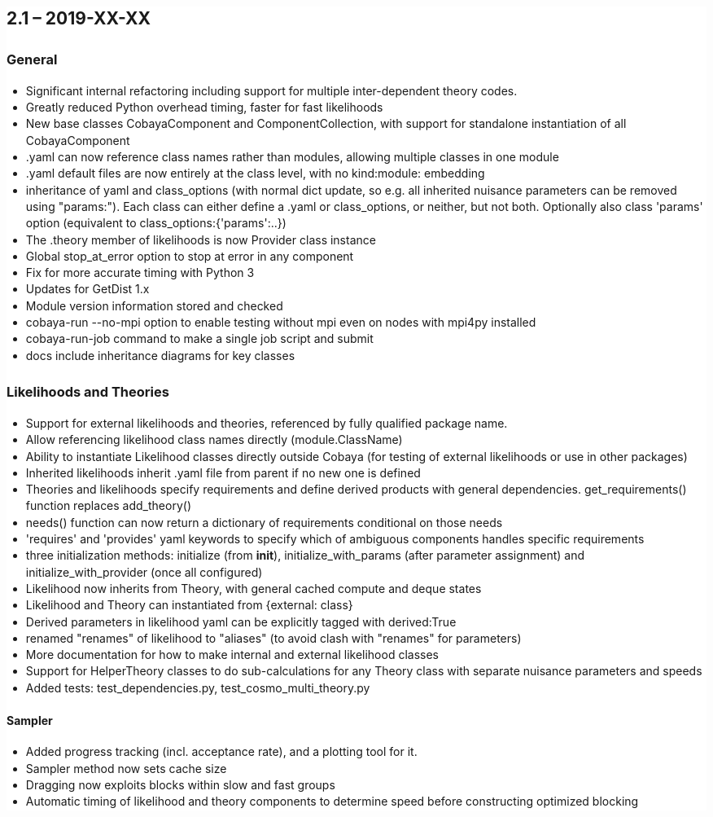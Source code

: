 ## 2.1  – 2019-XX-XX

### General

- Significant internal refactoring including support for multiple inter-dependent theory codes.  
- Greatly reduced Python overhead timing, faster for fast likelihoods 
- New base classes CobayaComponent and ComponentCollection, with support for standalone instantiation of all CobayaComponent
- .yaml can now reference class names rather than modules, allowing multiple classes in one module
- .yaml default files are now entirely at the class level, with no kind:module: embedding
- inheritance of yaml and class_options (with normal dict update, so e.g. all inherited nuisance parameters can be removed using "params:").
  Each class can either define a .yaml or class_options, or neither, but not both. 
   Optionally also class 'params' option (equivalent to class_options:{'params':..}) 
- The .theory member of likelihoods is now Provider class instance
- Global stop_at_error option to stop at error in any component
- Fix for more accurate timing with Python 3
- Updates for GetDist 1.x
- Module version information stored and checked
- cobaya-run --no-mpi option to enable testing without mpi even on nodes with mpi4py installed
- cobaya-run-job command to make a single job script and submit 
- docs include inheritance diagrams for key classes

### Likelihoods and Theories

- Support for external likelihoods and theories, referenced by fully qualified package name.
- Allow referencing likelihood class names directly (module.ClassName)
- Ability to instantiate Likelihood classes directly outside Cobaya (for testing of
  external likelihoods or use in other packages)
- Inherited likelihoods inherit .yaml file from parent if no new one is defined
- Theories and likelihoods specify requirements and define derived products 
  with general dependencies. get_requirements() function replaces add_theory()
- needs() function can now return a dictionary of requirements conditional on those needs
- 'requires' and 'provides' yaml keywords to specify which of ambiguous components handles
   specific requirements
- three initialization methods: initialize (from __init__), initialize_with_params 
  (after parameter assignment) and initialize_with_provider (once all configured)
- Likelihood now inherits from Theory, with general cached compute and deque states
- Likelihood and Theory can instantiated from {external: class}
- Derived parameters in likelihood yaml can be explicitly tagged with derived:True
- renamed "renames" of likelihood to "aliases" (to avoid clash with "renames" for parameters)
- More documentation for how to make internal and external likelihood classes
- Support for HelperTheory classes to do sub-calculations for any Theory class with separate nuisance parameters and speeds
- Added tests: test_dependencies.py, test_cosmo_multi_theory.py

#### Sampler

- Added progress tracking (incl. acceptance rate), and a plotting tool for it.
- Sampler method now sets cache size
- Dragging now exploits blocks within slow and fast groups
- Automatic timing of likelihood and theory components to determine speed before constructing optimized blocking
